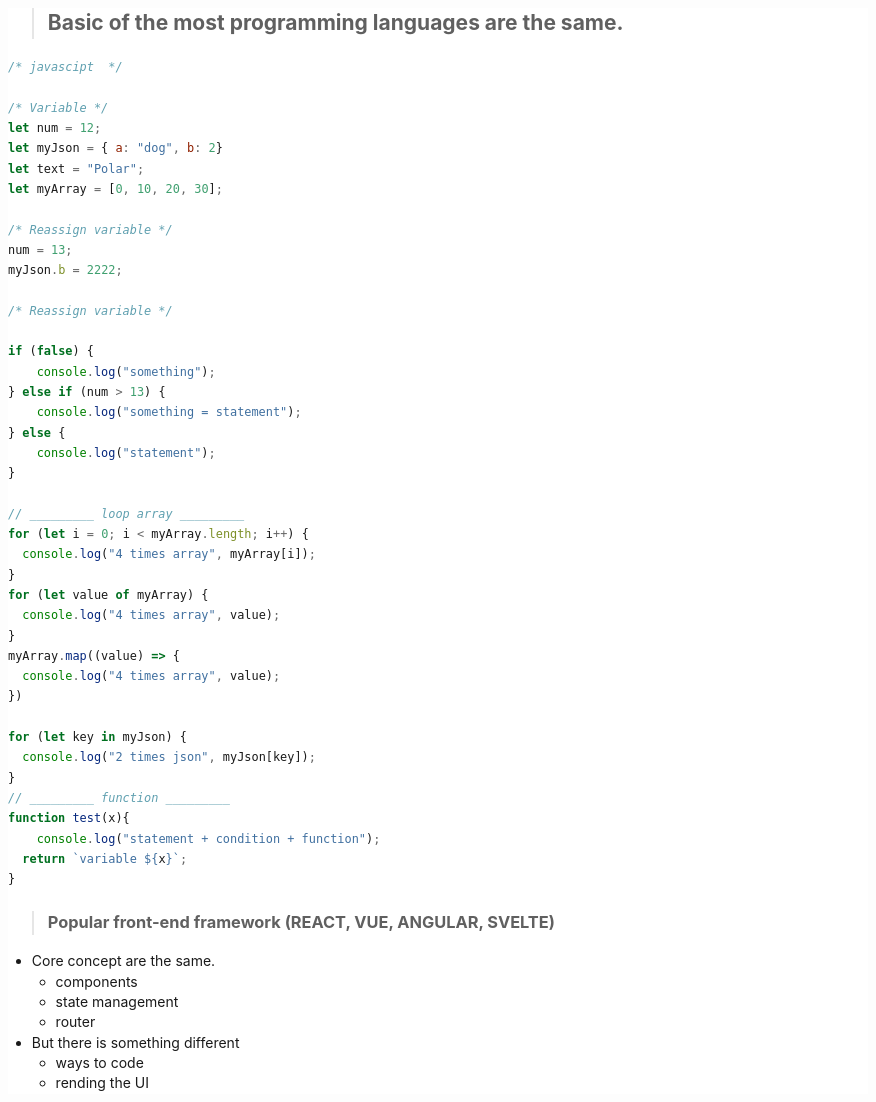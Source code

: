 
>## Basic of the most programming languages are the same.


```javascript
/* javascipt  */

/* Variable */
let num = 12;
let myJson = { a: "dog", b: 2}
let text = "Polar";
let myArray = [0, 10, 20, 30];

/* Reassign variable */
num = 13;
myJson.b = 2222; 

/* Reassign variable */

if (false) {
	console.log("something");
} else if (num > 13) {
	console.log("something = statement");
} else {
	console.log("statement");
}

// _________ loop array _________
for (let i = 0; i < myArray.length; i++) {
  console.log("4 times array", myArray[i]);
}
for (let value of myArray) {
  console.log("4 times array", value);
}
myArray.map((value) => {
  console.log("4 times array", value);
})

for (let key in myJson) {
  console.log("2 times json", myJson[key]);
}
// _________ function _________
function test(x){
	console.log("statement + condition + function");
  return `variable ${x}`;
}
```
>### Popular front-end framework (REACT, VUE, ANGULAR, SVELTE)
  + Core concept are the same.
    + components
    + state management
    + router
  + But there is something different 
    + ways to code
    + rending the UI


[id/name]: http://link-url/